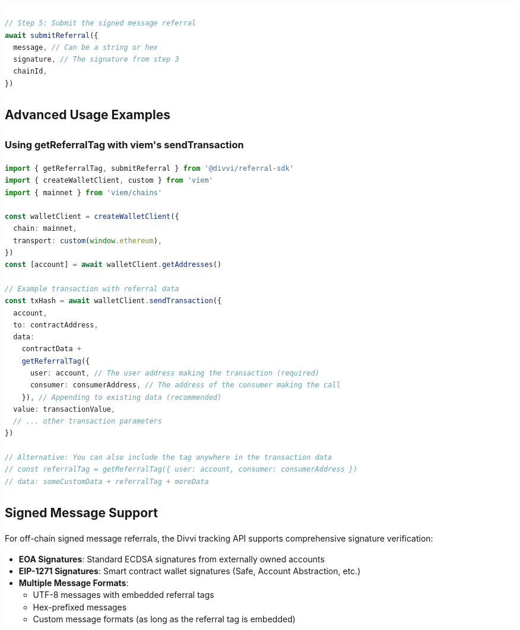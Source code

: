 ```typescript

// Step 5: Submit the signed message referral
await submitReferral({
  message, // Can be a string or hex
  signature, // The signature from step 3
  chainId,
})
```

## Advanced Usage Examples

### Using getReferralTag with viem's sendTransaction

```typescript
import { getReferralTag, submitReferral } from '@divvi/referral-sdk'
import { createWalletClient, custom } from 'viem'
import { mainnet } from 'viem/chains'

const walletClient = createWalletClient({
  chain: mainnet,
  transport: custom(window.ethereum),
})
const [account] = await walletClient.getAddresses()

// Example transaction with referral data
const txHash = await walletClient.sendTransaction({
  account,
  to: contractAddress,
  data:
    contractData +
    getReferralTag({
      user: account, // The user address making the transaction (required)
      consumer: consumerAddress, // The address of the consumer making the call
    }), // Appending to existing data (recommended)
  value: transactionValue,
  // ... other transaction parameters
})

// Alternative: You can also include the tag anywhere in the transaction data
// const referralTag = getReferralTag({ user: account, consumer: consumerAddress })
// data: someCustomData + referralTag + moreData
```

## Signed Message Support

For off-chain signed message referrals, the Divvi tracking API supports comprehensive signature verification:

- **EOA Signatures**: Standard ECDSA signatures from externally owned accounts
- **EIP-1271 Signatures**: Smart contract wallet signatures (Safe, Account Abstraction, etc.)
- **Multiple Message Formats**:
  - UTF-8 messages with embedded referral tags
  - Hex-prefixed messages
  - Custom message formats (as long as the referral tag is embedded)
